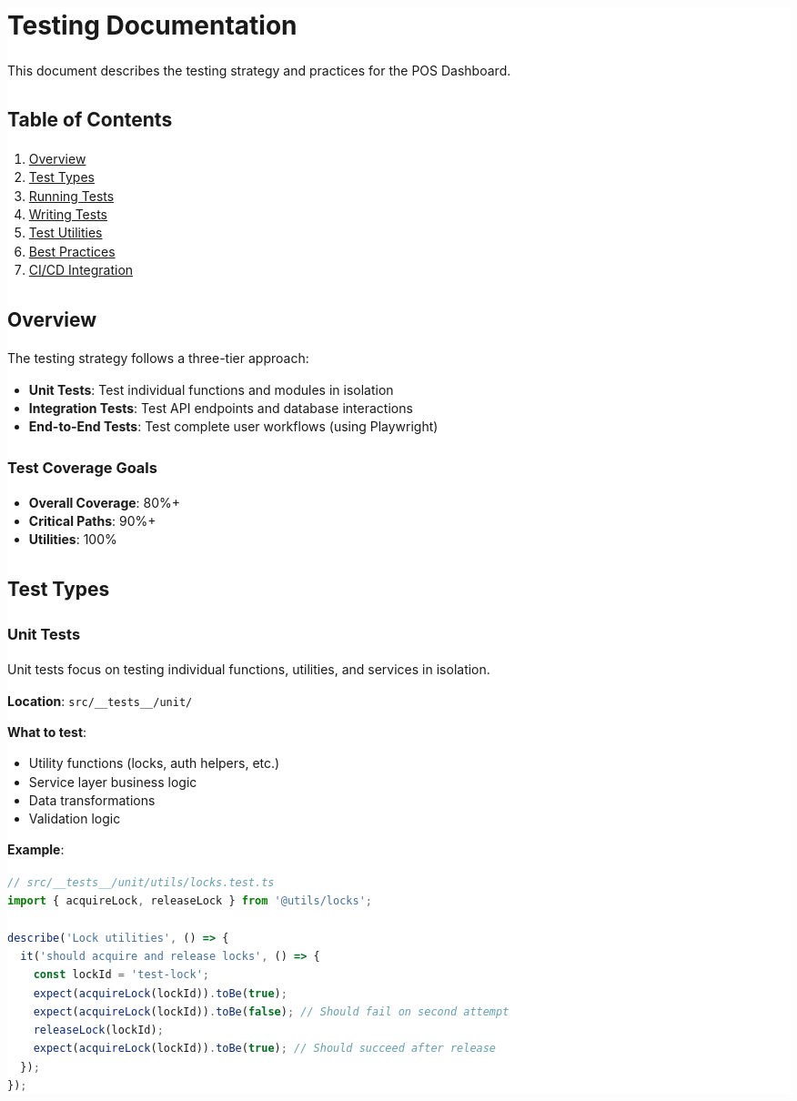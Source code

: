 # Testing Documentation

This document describes the testing strategy and practices for the POS Dashboard.

## Table of Contents

1. [Overview](#overview)
2. [Test Types](#test-types)
3. [Running Tests](#running-tests)
4. [Writing Tests](#writing-tests)
5. [Test Utilities](#test-utilities)
6. [Best Practices](#best-practices)
7. [CI/CD Integration](#cicd-integration)

## Overview

The testing strategy follows a three-tier approach:

- **Unit Tests**: Test individual functions and modules in isolation
- **Integration Tests**: Test API endpoints and database interactions
- **End-to-End Tests**: Test complete user workflows (using Playwright)

### Test Coverage Goals

- **Overall Coverage**: 80%+
- **Critical Paths**: 90%+
- **Utilities**: 100%

## Test Types

### Unit Tests

Unit tests focus on testing individual functions, utilities, and services in isolation.

**Location**: `src/__tests__/unit/`

**What to test**:
- Utility functions (locks, auth helpers, etc.)
- Service layer business logic
- Data transformations
- Validation logic

**Example**:
```typescript
// src/__tests__/unit/utils/locks.test.ts
import { acquireLock, releaseLock } from '@utils/locks';

describe('Lock utilities', () => {
  it('should acquire and release locks', () => {
    const lockId = 'test-lock';
    expect(acquireLock(lockId)).toBe(true);
    expect(acquireLock(lockId)).toBe(false); // Should fail on second attempt
    releaseLock(lockId);
    expect(acquireLock(lockId)).toBe(true); // Should succeed after release
  });
});
```
